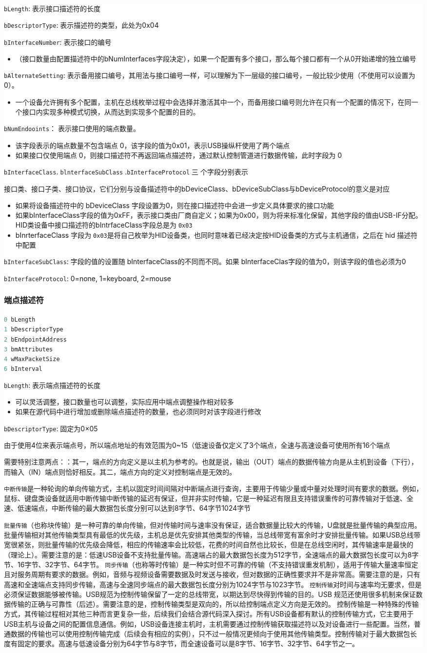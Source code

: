 `bLength`: 表示接口描述符的长度

`bDescriptorType`: 表示描述符的类型，此处为0x04

`bInterfaceNumber`: 表示接口的编号

- （接口数量由配置描述符中的bNumInterfaces字段决定），如果一个配置有多个接口，那么每个接口都有一个从0开始递增的独立编号

`bAlternateSetting`: 表示备用接口编号，其用法与接口编号一样，可以理解为下一层级的接口编号，一般比较少使用（不使用可以设置为0）。

- 一个设备允许拥有多个配置，主机在总线枚举过程中会选择并激活其中一个，而备用接口编号则允许在只有一个配置的情况下，在同一个接口内实现多种模式切换，从而达到实现多个配置的目的。

`bNumEndooints`： 表示接口使用的端点数量。

- 该字段表示的端点数量不包含端点 0，该字段的值为0x01，表示USB操纵杆使用了两个端点
- 如果接口仅使用端点 0，则接口描述符不再返回端点描述符，通过默认控制管道进行数据传输，此时字段为 0

`bInterfaceClass`. `blnterfaceSubClass` .`bInterfaceProtocol` 三 个字段分别表示

接口类、接口子类、接口协议，它们分别与设备描述符中的bDeviceClass、bDeviceSubClass与bDeviceProtocol的意义是对应

- 如果将设备描述符中的 bDeviceClass 字段设置为0，则在接口描述符中会进一步定义具体要求的接口功能
- 如果bInterfaceClass字段的值为0xFF，表示接口类由厂商自定义；如果为0x00，则为将来标准化保留，其他字段的值由USB-IF分配。HID类设备中接口描述符的bIntrfaceClass字段总是为 `0x03`
- bInrterfaceClass 字段为 `0x03`是将自己枚举为HID设备类，也同时意味着已经决定按HID设备类的方式与主机通信，之后在 hid 描述符中配置

`bInterfaceSubClass`:  字段的值的设置随 bInterfaceClass的不同而不同。如果 bInterfaceClas字段的值为0，则该字段的值也必须为0

`bInterfaceProtocol`:   0=none, 1=keyboard, 2=mouse

### 端点描述符

```c
0 bLength
1 bDescriptorType
2 bEndpointAddress
3 bmAttributes
4 wMaxPacketSize
6 bInterval
```

`bLength`: 表示端点描述符的长度

- 可以灵活调整，接口数量也可以调整，实际应用中端点调整操作相对较多
- 如果在源代码中进行增加或删除端点描述符的数量，也必须同时对该字段进行修改

`bDescriptorType`: 固定为0×05

由于使用4位来表示端点号，所以端点地址的有效范围为0~15（低速设备仅定义了3个端点，全速与高速设备可使用所有16个端点

需要特别注意两点：：其一，端点的方向定义是以主机为参考的。也就是说，输出（OUT）端点的数据传输方向是从主机到设备（下行），而输入（IN）端点则恰好相反。其二，端点方向的定义对控制端点是无效的。

`中断传输`是一种轮询的单向传输方式，主机以固定时间间隔对中断端点进行查询，主要用于传输少量或中量对处理时间有要求的数据。例如，鼠标、键盘类设备就适用中断传输中断传输的延迟有保证，但并非实时传输，它是一种延迟有限且支持错误重传的可靠传输对于低速、全速、低速端点，中断传输的最大数据包长度分别可以达到8字节、64字节1024字节

`批量传输`（也称块传输）是一种可靠的单向传输，但对传输时间与速率没有保证，适合数据量比较大的传输，U盘就是批量传输的典型应用。批量传输相对其他传输类型具有最低的优先级，主机总是优先安排其他类型的传输，当总线带宽有富余时才安排批量传输。如果USB总线带宽很紧张，则批量传输的优先级会降低，相应的传输速率会比较低，花费的时间自然也比较长，但是在总线空闲时，其传输速率是最快的（理论上）。需要注意的是：低速USB设备不支持批量传输。高速端占的最大数据包长度为512字节，全速端点的最大数据包长度可以为8字节、16字节、32字节、64字节。 `同步传输`（也称等时传输）是一种实时但不可靠的传输（不支持错误重发机制），适用于传输大量速率恒定且对服务周期有要求的数据。例如，音频与视频设备需要数据及时发送与接收，但对数据的正确性要求并不是非常高。需要注意的是，只有高速和全速端点支持同步传输，高速与全速同步端点的最大数据包长度分别为1024字节与1023字节。 `控制传输`对时间与速率均无要求，但是必须保证数据能够被传输。USB规范为控制传输保留了一定的总线带宽，以期达到尽快得到传输的目的。USB 规范还使用很多机制来保证数据传输的正确与可靠性（后述）。需要注意的是，控制传输类型是双向的，所以给控制端点定义方向是无效的。 控制传输是一种特殊的传输方式，其传输过程相对其他三种而言更复杂一些，后续我们会结合源代码深入探讨。所有USB设备都有默认的控制传输方式，它主要用于USB主机与设备之间的配置信息通信。例如，USB设备连接主机时，主机需要通过控制传输获取描述符以及对设备进行一些配置。当然，普通数据的传输也可以使用控制传输完成（后续会有相应的实例），只不过一般情况更倾向于使用其他传输类型。控制传输对于最大数据包长度有固定的要求。高速与低速设备分别为64字节与8字节，而全速设备可以是8字节、16字节、32字节、64字节之一。

